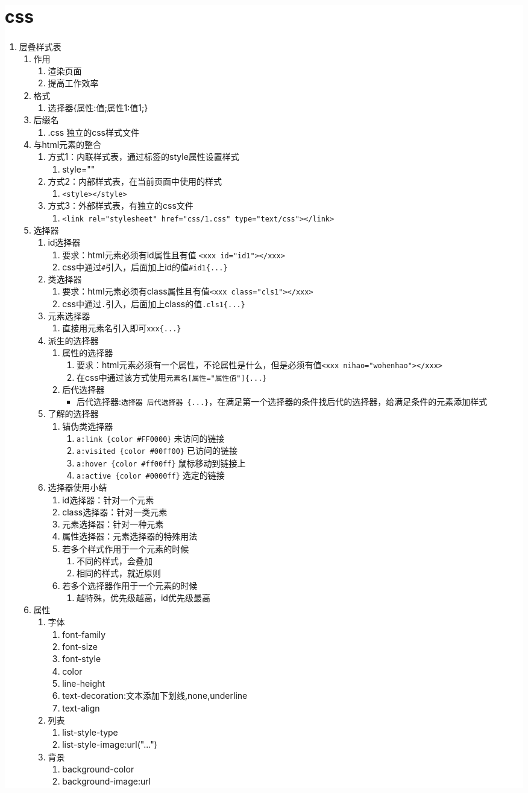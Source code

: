 # css
1. 层叠样式表
    1. 作用
        1. 渲染页面
        2. 提高工作效率
    2. 格式
        1. 选择器{属性:值;属性1:值1;}
    3. 后缀名
        1. .css 独立的css样式文件
    4. 与html元素的整合
        1. 方式1：内联样式表，通过标签的style属性设置样式
            1. style=""
        2. 方式2：内部样式表，在当前页面中使用的样式
            1. `<style></style>`
        3. 方式3：外部样式表，有独立的css文件
            1. `<link rel="stylesheet" href="css/1.css" type="text/css"></link>`
    5. 选择器
        1. id选择器
            1. 要求：html元素必须有id属性且有值 `<xxx id="id1"></xxx>`
            2. css中通过`#`引入，后面加上id的值`#id1{...}`
        2. 类选择器
            1. 要求：html元素必须有class属性且有值`<xxx class="cls1"></xxx>`
            2. css中通过`.`引入，后面加上class的值`.cls1{...}`
        3. 元素选择器
            1. 直接用元素名引入即可`xxx{...}`
        4. 派生的选择器
            1. 属性的选择器
                1. 要求：html元素必须有一个属性，不论属性是什么，但是必须有值`<xxx nihao="wohenhao"></xxx>`
                2. 在css中通过该方式使用`元素名[属性="属性值"]{...}`
            2. 后代选择器
                - 后代选择器:`选择器 后代选择器 {...}`，在满足第一个选择器的条件找后代的选择器，给满足条件的元素添加样式
        5. 了解的选择器
            1. 锚伪类选择器
                1. `a:link {color #FF0000}`  未访问的链接
                2. `a:visited {color #00ff00}` 已访问的链接
                3. `a:hover {color #ff00ff}`  鼠标移动到链接上
                4. `a:active {color #0000ff}` 选定的链接
        6. 选择器使用小结
            1. id选择器：针对一个元素
            2. class选择器：针对一类元素
            3. 元素选择器：针对一种元素
            4. 属性选择器：元素选择器的特殊用法
            5. 若多个样式作用于一个元素的时候
                1. 不同的样式，会叠加
                2. 相同的样式，就近原则
            6. 若多个选择器作用于一个元素的时候
                1. 越特殊，优先级越高，id优先级最高
    6. 属性
        1. 字体
            1. font-family
            2. font-size
            3. font-style
            4. color
            5. line-height
            6. text-decoration:文本添加下划线,none,underline
            7. text-align
        2. 列表
            1. list-style-type
            2. list-style-image:url("...")
        3. 背景
            1. background-color
            2. background-image:url